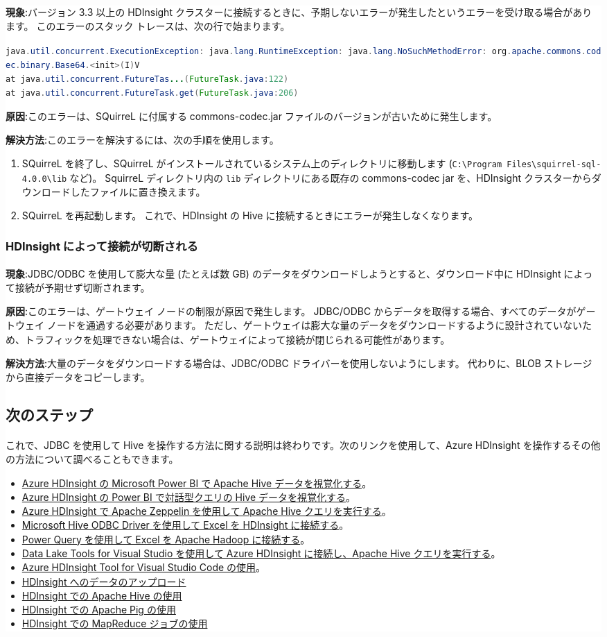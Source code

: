 **現象**:バージョン 3.3 以上の HDInsight クラスターに接続するときに、予期しないエラーが発生したというエラーを受け取る場合があります。 このエラーのスタック トレースは、次の行で始まります。

```java
java.util.concurrent.ExecutionException: java.lang.RuntimeException: java.lang.NoSuchMethodError: org.apache.commons.codec.binary.Base64.<init>(I)V
at java.util.concurrent.FutureTas...(FutureTask.java:122)
at java.util.concurrent.FutureTask.get(FutureTask.java:206)
```

**原因**:このエラーは、SQuirreL に付属する commons-codec.jar ファイルのバージョンが古いために発生します。

**解決方法**:このエラーを解決するには、次の手順を使用します。

1. SQuirreL を終了し、SQuirreL がインストールされているシステム上のディレクトリに移動します (`C:\Program Files\squirrel-sql-4.0.0\lib` など)。 SquirreL ディレクトリ内の `lib` ディレクトリにある既存の commons-codec jar を、HDInsight クラスターからダウンロードしたファイルに置き換えます。

1. SQuirreL を再起動します。 これで、HDInsight の Hive に接続するときにエラーが発生しなくなります。

### <a name="connection-disconnected-by-hdinsight"></a>HDInsight によって接続が切断される

**現象**:JDBC/ODBC を使用して膨大な量 (たとえば数 GB) のデータをダウンロードしようとすると、ダウンロード中に HDInsight によって接続が予期せず切断されます。 

**原因**:このエラーは、ゲートウェイ ノードの制限が原因で発生します。 JDBC/ODBC からデータを取得する場合、すべてのデータがゲートウェイ ノードを通過する必要があります。 ただし、ゲートウェイは膨大な量のデータをダウンロードするように設計されていないため、トラフィックを処理できない場合は、ゲートウェイによって接続が閉じられる可能性があります。

**解決方法**:大量のデータをダウンロードする場合は、JDBC/ODBC ドライバーを使用しないようにします。 代わりに、BLOB ストレージから直接データをコピーします。


## <a name="next-steps"></a>次のステップ

これで、JDBC を使用して Hive を操作する方法に関する説明は終わりです。次のリンクを使用して、Azure HDInsight を操作するその他の方法について調べることもできます。

* [Azure HDInsight の Microsoft Power BI で Apache Hive データを視覚化する](apache-hadoop-connect-hive-power-bi.md)。
* [Azure HDInsight の Power BI で対話型クエリの Hive データを視覚化する](../interactive-query/apache-hadoop-connect-hive-power-bi-directquery.md)。
* [Azure HDInsight で Apache Zeppelin を使用して Apache Hive クエリを実行する](../interactive-query/hdinsight-connect-hive-zeppelin.md)。
* [Microsoft Hive ODBC Driver を使用して Excel を HDInsight に接続する](apache-hadoop-connect-excel-hive-odbc-driver.md)。
* [Power Query を使用して Excel を Apache Hadoop に接続する](apache-hadoop-connect-excel-power-query.md)。
* [Data Lake Tools for Visual Studio を使用して Azure HDInsight に接続し、Apache Hive クエリを実行する](apache-hadoop-visual-studio-tools-get-started.md)。
* [Azure HDInsight Tool for Visual Studio Code の使用](../hdinsight-for-vscode.md)。
* [HDInsight へのデータのアップロード](../hdinsight-upload-data.md)
* [HDInsight での Apache Hive の使用](hdinsight-use-hive.md)
* [HDInsight での Apache Pig の使用](hdinsight-use-pig.md)
* [HDInsight での MapReduce ジョブの使用](hdinsight-use-mapreduce.md)
